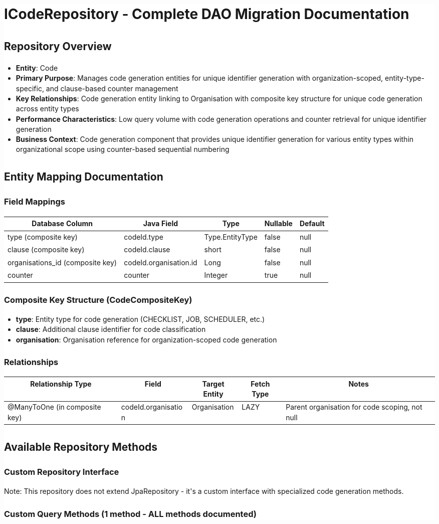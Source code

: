 # ICodeRepository - Complete DAO Migration Documentation

## Repository Overview
- **Entity**: Code
- **Primary Purpose**: Manages code generation entities for unique identifier generation with organization-scoped, entity-type-specific, and clause-based counter management
- **Key Relationships**: Code generation entity linking to Organisation with composite key structure for unique code generation across entity types
- **Performance Characteristics**: Low query volume with code generation operations and counter retrieval for unique identifier generation
- **Business Context**: Code generation component that provides unique identifier generation for various entity types within organizational scope using counter-based sequential numbering

## Entity Mapping Documentation

### Field Mappings

| Database Column | Java Field | Type | Nullable | Default |
|---|---|---|---|---|
| type (composite key) | codeId.type | Type.EntityType | false | null |
| clause (composite key) | codeId.clause | short | false | null |
| organisations_id (composite key) | codeId.organisation.id | Long | false | null |
| counter | counter | Integer | true | null |

### Composite Key Structure (CodeCompositeKey)
- **type**: Entity type for code generation (CHECKLIST, JOB, SCHEDULER, etc.)
- **clause**: Additional clause identifier for code classification
- **organisation**: Organisation reference for organization-scoped code generation

### Relationships

| Relationship Type | Field | Target Entity | Fetch Type | Notes |
|---|---|---|---|---|
| @ManyToOne (in composite key) | codeId.organisation | Organisation | LAZY | Parent organisation for code scoping, not null |

## Available Repository Methods

### Custom Repository Interface
Note: This repository does not extend JpaRepository - it's a custom interface with specialized code generation methods.

### Custom Query Methods (1 method - ALL methods documented)
